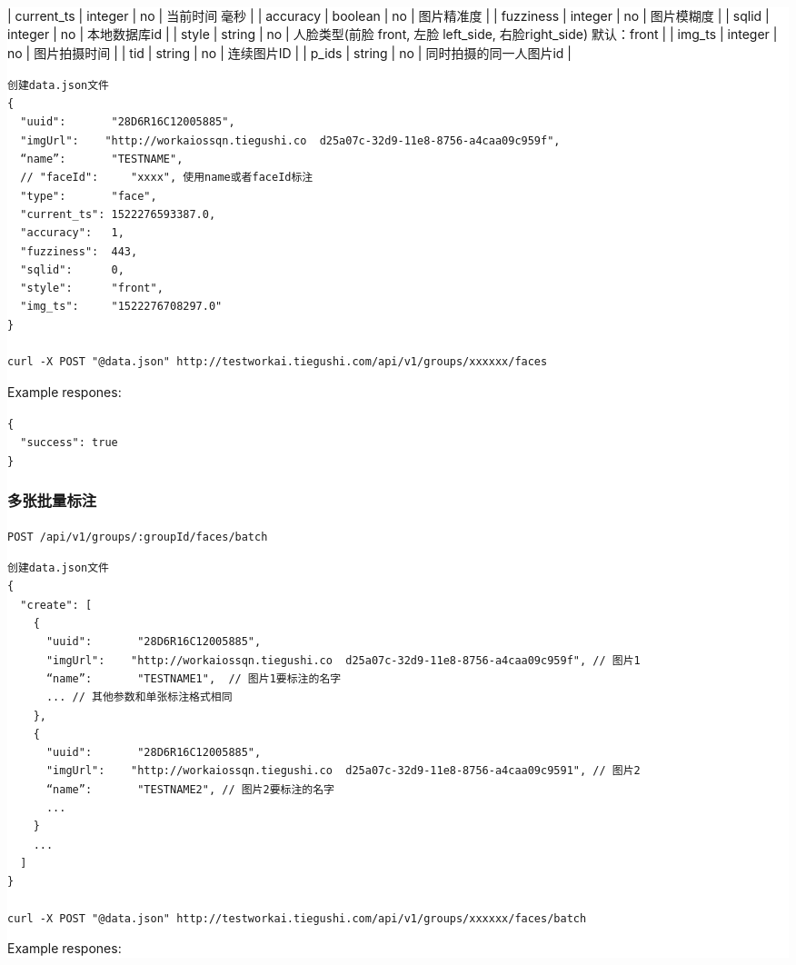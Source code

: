 |  current_ts |  integer    | no       | 当前时间 毫秒   |
|  accuracy   |  boolean  | no       | 图片精准度            |
|  fuzziness  | integer   | no       | 图片模糊度            |
|  sqlid      |  integer  | no       | 本地数据库id            |
|  style      | string    | no       | 人脸类型(前脸 front, 左脸 left_side, 右脸right_side) 默认：front           |
|  img_ts     | integer   | no       | 图片拍摄时间            |
|  tid      | string    | no       | 连续图片ID            |
|  p_ids      | string    | no       | 同时拍摄的同一人图片id            |
```
创建data.json文件
{
  "uuid":       "28D6R16C12005885",
  "imgUrl":    "http://workaiossqn.tiegushi.co  d25a07c-32d9-11e8-8756-a4caa09c959f",
  “name”:       "TESTNAME",
  // "faceId":     "xxxx", 使用name或者faceId标注
  "type":       "face",
  "current_ts": 1522276593387.0,
  "accuracy":   1,
  "fuzziness":  443,
  "sqlid":      0,
  "style":      "front",
  "img_ts":     "1522276708297.0"
}

curl -X POST "@data.json" http://testworkai.tiegushi.com/api/v1/groups/xxxxxx/faces
```
Example respones:
```
{
  "success": true
}
```
### 多张批量标注
```
POST /api/v1/groups/:groupId/faces/batch
```
```
创建data.json文件
{
  "create": [
    {
      "uuid":       "28D6R16C12005885",
      "imgUrl":    "http://workaiossqn.tiegushi.co  d25a07c-32d9-11e8-8756-a4caa09c959f", // 图片1
      “name”:       "TESTNAME1",  // 图片1要标注的名字
      ... // 其他参数和单张标注格式相同
    },
    {
      "uuid":       "28D6R16C12005885",
      "imgUrl":    "http://workaiossqn.tiegushi.co  d25a07c-32d9-11e8-8756-a4caa09c9591", // 图片2
      “name”:       "TESTNAME2", // 图片2要标注的名字
      ...
    }
    ...
  ] 
}

curl -X POST "@data.json" http://testworkai.tiegushi.com/api/v1/groups/xxxxxx/faces/batch
```
Example respones: